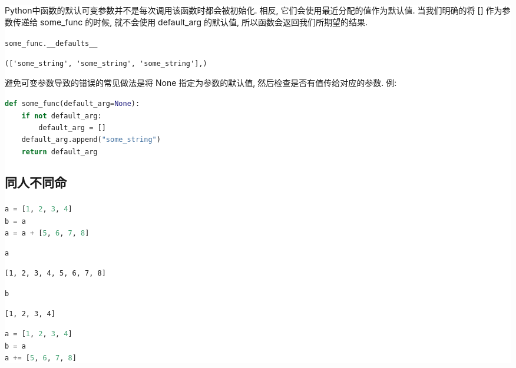 

Python中函数的默认可变参数并不是每次调用该函数时都会被初始化. 相反, 它们会使用最近分配的值作为默认值. 当我们明确的将 [] 作为参数传递给 some_func 的时候, 就不会使用 default_arg 的默认值, 所以函数会返回我们所期望的结果.


```python
some_func.__defaults__
```




    (['some_string', 'some_string', 'some_string'],)



避免可变参数导致的错误的常见做法是将 None 指定为参数的默认值, 然后检查是否有值传给对应的参数. 例:


```python
def some_func(default_arg=None):
    if not default_arg:
        default_arg = []
    default_arg.append("some_string")
    return default_arg
```

## 同人不同命


```python
a = [1, 2, 3, 4]
b = a
a = a + [5, 6, 7, 8]
```


```python
a
```




    [1, 2, 3, 4, 5, 6, 7, 8]




```python
b
```




    [1, 2, 3, 4]




```python
a = [1, 2, 3, 4]
b = a
a += [5, 6, 7, 8]
```
